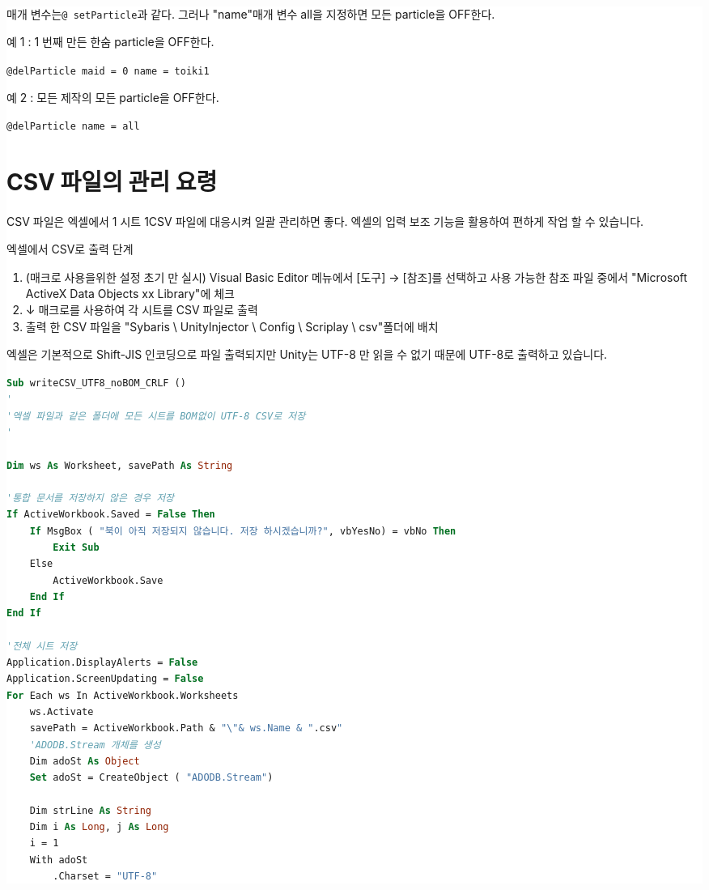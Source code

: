 매개 변수는`@ setParticle`과 같다. 그러나 "name"매개 변수 all을 지정하면 모든 particle을 OFF한다.



예 1 : 1 번째 만든 한숨 particle을 OFF한다.

```
@delParticle maid = 0 name = toiki1

```

예 2 : 모든 제작의 모든 particle을 OFF한다.

```
@delParticle name = all

```





# CSV 파일의 관리 요령

CSV 파일은 엑셀에서 1 시트 1CSV 파일에 대응시켜 일괄 관리하면 좋다. 엑셀의 입력 보조 기능을 활용하여 편하게 작업 할 수 있습니다.



엑셀에서 CSV로 출력 단계

1. (매크로 사용을위한 설정 초기 만 실시) Visual Basic Editor 메뉴에서 [도구] → [참조]를 선택하고 사용 가능한 참조 파일 중에서 "Microsoft ActiveX Data Objects xx Library"에 체크
2. ↓ 매크로를 사용하여 각 시트를 CSV 파일로 출력
3. 출력 한 CSV 파일을 "Sybaris \ UnityInjector \ Config \ Scriplay \ csv"폴더에 배치



엑셀은 기본적으로 Shift-JIS 인코딩으로 파일 출력되지만 Unity는 UTF-8 만 읽을 수 없기 때문에 UTF-8로 출력하고 있습니다.



```vb
Sub writeCSV_UTF8_noBOM_CRLF ()
'
'엑셀 파일과 같은 폴더에 모든 시트를 BOM없이 UTF-8 CSV로 저장
'

Dim ws As Worksheet, savePath As String

'통합 문서를 저장하지 않은 경우 저장
If ActiveWorkbook.Saved = False Then
    If MsgBox ( "북이 아직 저장되지 않습니다. 저장 하시겠습니까?", vbYesNo) = vbNo Then
        Exit Sub
    Else
        ActiveWorkbook.Save
    End If
End If

'전체 시트 저장
Application.DisplayAlerts = False
Application.ScreenUpdating = False
For Each ws In ActiveWorkbook.Worksheets
    ws.Activate
    savePath = ActiveWorkbook.Path & "\"& ws.Name & ".csv"
    'ADODB.Stream 개체를 생성
    Dim adoSt As Object
    Set adoSt = CreateObject ( "ADODB.Stream")

    Dim strLine As String
    Dim i As Long, j As Long
    i = 1
    With adoSt
        .Charset = "UTF-8"
```